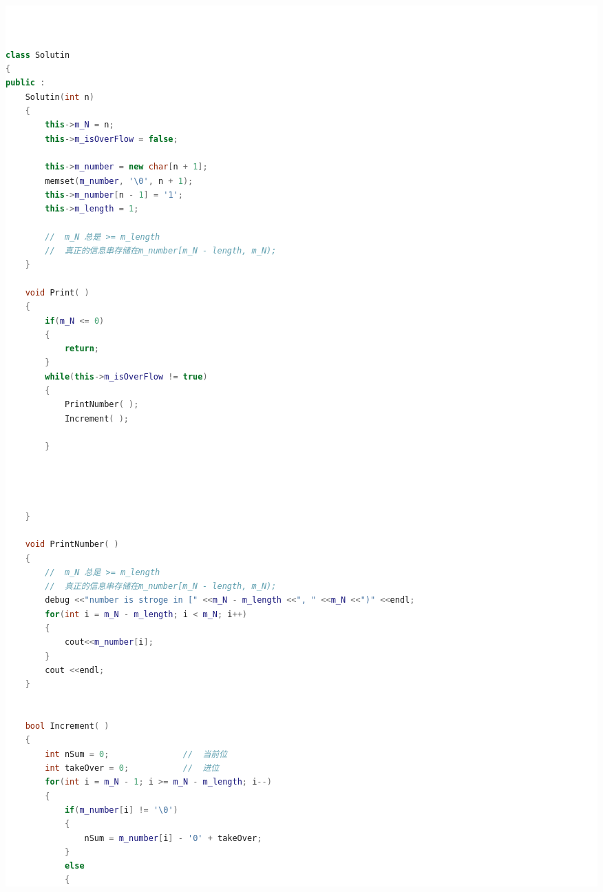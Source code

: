 ```cpp



class Solutin
{
public :
    Solutin(int n)
    {
        this->m_N = n;
        this->m_isOverFlow = false;

        this->m_number = new char[n + 1];
        memset(m_number, '\0', n + 1);
        this->m_number[n - 1] = '1';
        this->m_length = 1;

        //  m_N 总是 >= m_length
        //  真正的信息串存储在m_number[m_N - length, m_N);
    }

    void Print( )
    {
        if(m_N <= 0)
        {
            return;
        }
        while(this->m_isOverFlow != true)
        {
            PrintNumber( );
            Increment( );

        }




    }

    void PrintNumber( )
    {
        //  m_N 总是 >= m_length
        //  真正的信息串存储在m_number[m_N - length, m_N);
        debug <<"number is stroge in [" <<m_N - m_length <<", " <<m_N <<")" <<endl;
        for(int i = m_N - m_length; i < m_N; i++)
        {
            cout<<m_number[i];
        }
        cout <<endl;
    }


    bool Increment( )
    {
        int nSum = 0;               //  当前位
        int takeOver = 0;           //  进位
        for(int i = m_N - 1; i >= m_N - m_length; i--)
        {
            if(m_number[i] != '\0')
            {
                nSum = m_number[i] - '0' + takeOver;
            }
            else
            {
```